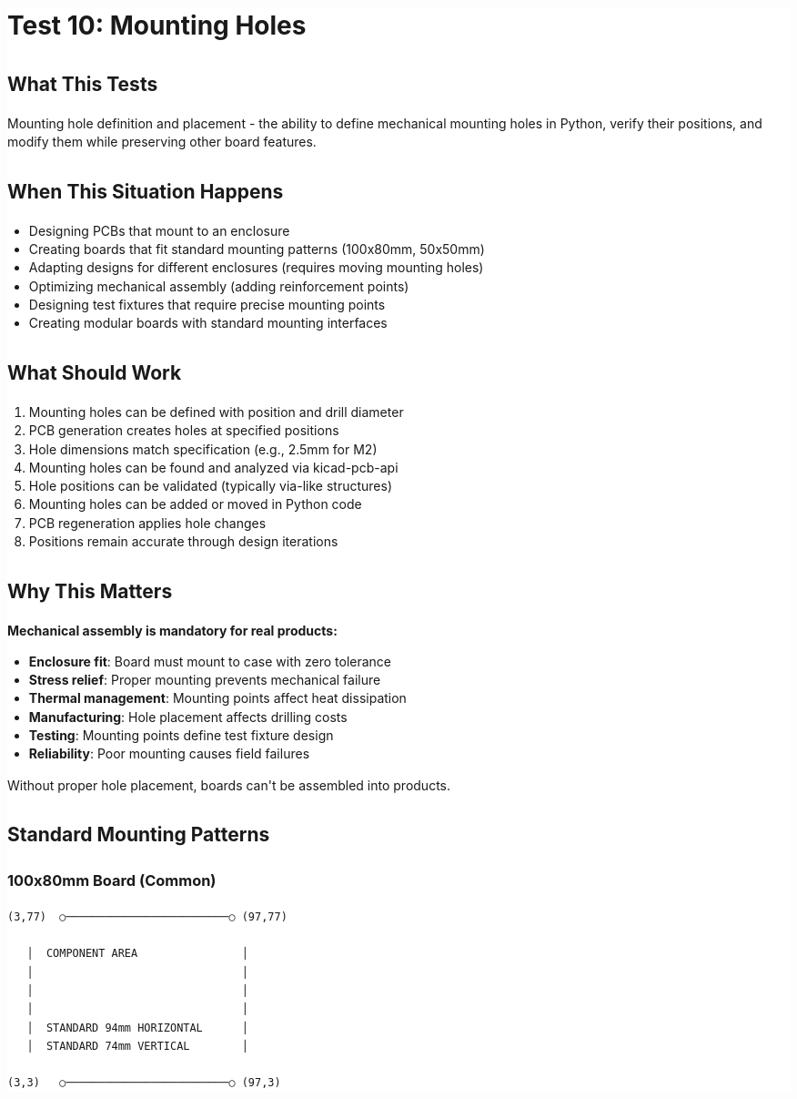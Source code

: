 # Test 10: Mounting Holes

## What This Tests

Mounting hole definition and placement - the ability to define mechanical mounting holes in Python, verify their positions, and modify them while preserving other board features.

## When This Situation Happens

- Designing PCBs that mount to an enclosure
- Creating boards that fit standard mounting patterns (100x80mm, 50x50mm)
- Adapting designs for different enclosures (requires moving mounting holes)
- Optimizing mechanical assembly (adding reinforcement points)
- Designing test fixtures that require precise mounting points
- Creating modular boards with standard mounting interfaces

## What Should Work

1. Mounting holes can be defined with position and drill diameter
2. PCB generation creates holes at specified positions
3. Hole dimensions match specification (e.g., 2.5mm for M2)
4. Mounting holes can be found and analyzed via kicad-pcb-api
5. Hole positions can be validated (typically via-like structures)
6. Mounting holes can be added or moved in Python code
7. PCB regeneration applies hole changes
8. Positions remain accurate through design iterations

## Why This Matters

**Mechanical assembly is mandatory for real products:**
- **Enclosure fit**: Board must mount to case with zero tolerance
- **Stress relief**: Proper mounting prevents mechanical failure
- **Thermal management**: Mounting points affect heat dissipation
- **Manufacturing**: Hole placement affects drilling costs
- **Testing**: Mounting points define test fixture design
- **Reliability**: Poor mounting causes field failures

Without proper hole placement, boards can't be assembled into products.

## Standard Mounting Patterns

### 100x80mm Board (Common)
```
(3,77)  ○─────────────────────────○ (97,77)

   │  COMPONENT AREA                │
   │                                │
   │                                │
   │                                │
   │  STANDARD 94mm HORIZONTAL      │
   │  STANDARD 74mm VERTICAL        │

(3,3)   ○─────────────────────────○ (97,3)
```
